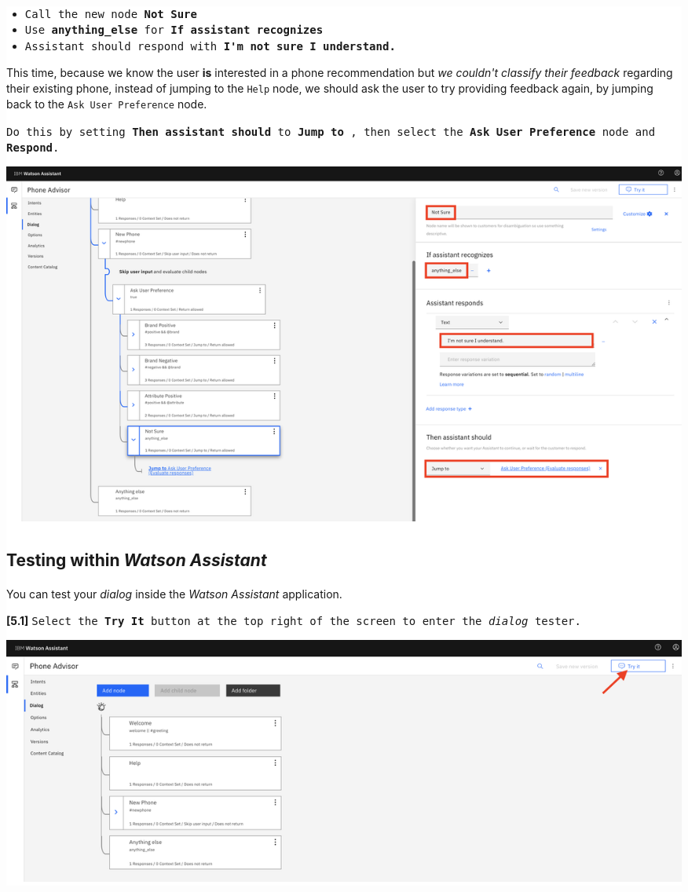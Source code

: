 - <kbd>Call the new node **Not Sure**</kbd>
- <kbd>Use **anything_else** for **If assistant recognizes**</kbd>
- <kbd>Assistant should respond with **I'm not sure I understand.**</kbd>

This time, because we know the user **is** interested in a phone recommendation but _we couldn't classify their feedback_ regarding their existing phone, instead of jumping to the `Help` node, we should ask the user to try providing feedback again, by jumping back to the `Ask User Preference` node.

<kbd>Do this by setting **Then assistant should** to **Jump to** , then select the **Ask User Preference** node and **Respond**.</kbd>

![](./images/38-dialog-newphone-notsure.png)

## Testing within _Watson Assistant_
You can test your _dialog_ inside the _Watson Assistant_ application.

**[5.1]** <kbd>Select the **Try It** button at the top right of the screen to enter the _dialog_ tester.</kbd>

![](./images/39-try-it.png)
